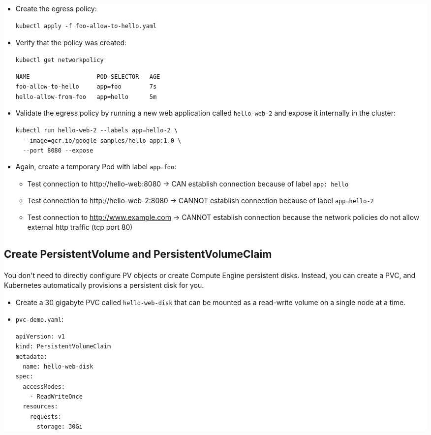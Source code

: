 * Create the egress policy:
  
  ```
  kubectl apply -f foo-allow-to-hello.yaml
  ```

* Verify that the policy was created:
  
  ```
  kubectl get networkpolicy
  ```
  ```
  NAME                   POD-SELECTOR   AGE
  foo-allow-to-hello     app=foo        7s
  hello-allow-from-foo   app=hello      5m
  ```

* Validate the egress policy by running a new web application called 
`hello-web-2` and expose it internally in the cluster:
  
  ```
  kubectl run hello-web-2 --labels app=hello-2 \
    --image=gcr.io/google-samples/hello-app:1.0 \
    --port 8080 --expose
  ```

* Again, create a temporary Pod with label `app=foo`:
  
  - Test connection to http://hello-web:8080 $\rightarrow$ CAN 
  establish connection because of label `app: hello`

  - Test connection to http://hello-web-2:8080 $\rightarrow$ CANNOT 
  establish connection because of label `app=hello-2`

  - Test connection to http://www.example.com $\rightarrow$ CANNOT 
  establish connection because the network policies do not allow 
  external http traffic (tcp port 80)
  
## Create PersistentVolume and PersistentVolumeClaim

You don't need to directly configure PV objects or create Compute 
Engine persistent disks. Instead, you can create a PVC, and 
Kubernetes automatically provisions a persistent disk for you.

* Create a 30 gigabyte PVC called `hello-web-disk` that can be 
mounted as a read-write volume on a single node at a time.

* `pvc-demo.yaml`:
  
  ```
  apiVersion: v1
  kind: PersistentVolumeClaim
  metadata:
    name: hello-web-disk
  spec:
    accessModes:
      - ReadWriteOnce
    resources:
      requests:
        storage: 30Gi
  ```

